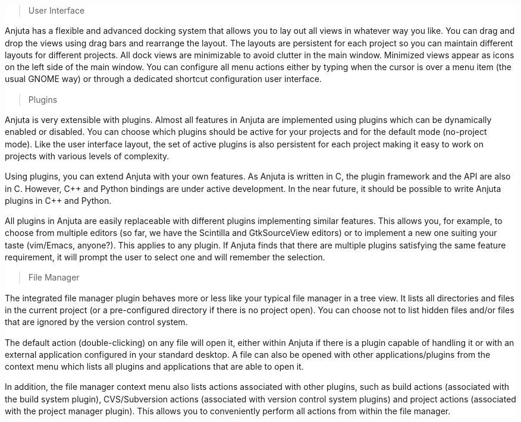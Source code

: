 > User Interface

Anjuta has a flexible and advanced docking system that allows you to lay
out all views in whatever way you like. You can drag and drop the views
using drag bars and rearrange the layout. The layouts are persistent for
each project so you can maintain different layouts for different
projects. All dock views are minimizable to avoid clutter in the main
window. Minimized views appear as icons on the left side of the main
window. You can configure all menu actions either by typing when the
cursor is over a menu item (the usual GNOME way) or through a dedicated
shortcut configuration user interface.

> Plugins

Anjuta is very extensible with plugins. Almost all features in Anjuta
are implemented using plugins which can be dynamically enabled or
disabled. You can choose which plugins should be active for your
projects and for the default mode (no-project mode). Like the user
interface layout, the set of active plugins is also persistent for each
project making it easy to work on projects with various levels of
complexity.

Using plugins, you can extend Anjuta with your own features. As Anjuta
is written in C, the plugin framework and the API are also in C.
However, C++ and Python bindings are under active development. In the
near future, it should be possible to write Anjuta plugins in C++ and
Python.

All plugins in Anjuta are easily replaceable with different plugins
implementing similar features. This allows you, for example, to choose
from multiple editors (so far, we have the Scintilla and GtkSourceView
editors) or to implement a new one suiting your taste (vim/Emacs,
anyone?). This applies to any plugin. If Anjuta finds that there are
multiple plugins satisfying the same feature requirement, it will prompt
the user to select one and will remember the selection.

> File Manager

The integrated file manager plugin behaves more or less like your
typical file manager in a tree view. It lists all directories and files
in the current project (or a pre-configured directory if there is no
project open). You can choose not to list hidden files and/or files that
are ignored by the version control system.

The default action (double-clicking) on any file will open it, either
within Anjuta if there is a plugin capable of handling it or with an
external application configured in your standard desktop. A file can
also be opened with other applications/plugins from the context menu
which lists all plugins and applications that are able to open it.

In addition, the file manager context menu also lists actions associated
with other plugins, such as build actions (associated with the build
system plugin), CVS/Subversion actions (associated with version control
system plugins) and project actions (associated with the project manager
plugin). This allows you to conveniently perform all actions from within
the file manager.
